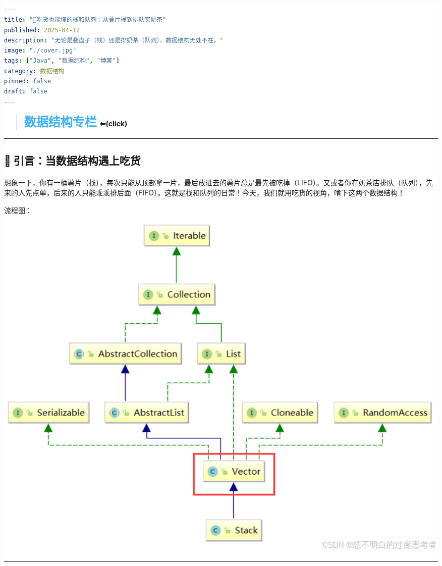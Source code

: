 ```yaml
---
title: "🍟吃货也能懂的栈和队列：从薯片桶到排队买奶茶"
published: 2025-04-12
description: "无论是叠盘子（栈）还是排奶茶（队列），数据结构无处不在。"
image: "./cover.jpg"
tags: ["Java", "数据结构", "博客"]
category: 数据结构
pinned: false
draft: false
---
```



> **[<font face="STCAIYUN" size =  5 color = #386b44ff>数</font><font face="STCAIYUN" size =  5 color = #386b44ff>据</font><font face="STCAIYUN" size =  5 color = #386b44ff>结</font><font face="STCAIYUN" size =  5 color = #386b44ff>构</font><font face="STCAIYUN" size =  5 color = #386b44ff>专</font><font face="STCAIYUN" size =  5 color = #386b44ff>栏 </font>⬅(click)](https://blog.csdn.net/weixin_46491509/category_12935100.html?spm=1001.2014.3001.5482)**



---

## 🌟 引言：当数据结构遇上吃货

想象一下，你有一桶薯片（栈），每次只能从顶部拿一片，最后放进去的薯片总是最先被吃掉（LIFO）。又或者你在奶茶店排队（队列），先来的人先点单，后来的人只能乖乖排后面（FIFO）。这就是栈和队列的日常！今天，我们就用吃货的视角，啃下这两个数据结构！

流程图：
![在这里插入图片描述](z4.png)

---